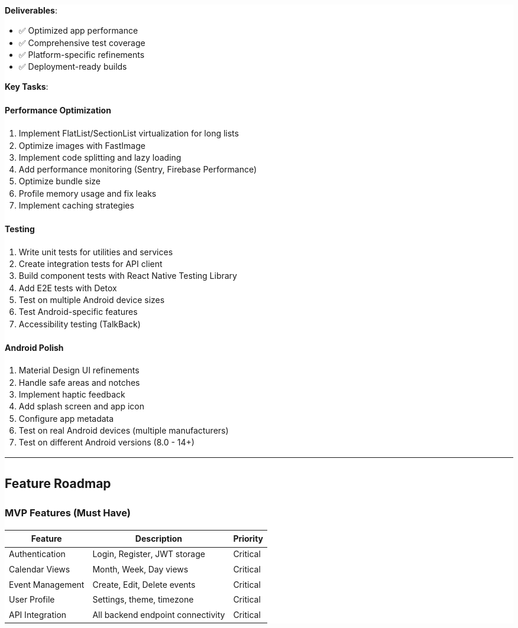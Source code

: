 **Deliverables**:
- ✅ Optimized app performance
- ✅ Comprehensive test coverage
- ✅ Platform-specific refinements
- ✅ Deployment-ready builds

**Key Tasks**:

#### Performance Optimization
1. Implement FlatList/SectionList virtualization for long lists
2. Optimize images with FastImage
3. Implement code splitting and lazy loading
4. Add performance monitoring (Sentry, Firebase Performance)
5. Optimize bundle size
6. Profile memory usage and fix leaks
7. Implement caching strategies

#### Testing
1. Write unit tests for utilities and services
2. Create integration tests for API client
3. Build component tests with React Native Testing Library
4. Add E2E tests with Detox
5. Test on multiple Android device sizes
6. Test Android-specific features
7. Accessibility testing (TalkBack)

#### Android Polish
1. Material Design UI refinements
2. Handle safe areas and notches
3. Implement haptic feedback
4. Add splash screen and app icon
5. Configure app metadata
6. Test on real Android devices (multiple manufacturers)
7. Test on different Android versions (8.0 - 14+)

---

## Feature Roadmap

### MVP Features (Must Have)

| Feature | Description | Priority |
|---------|-------------|----------|
| Authentication | Login, Register, JWT storage | Critical |
| Calendar Views | Month, Week, Day views | Critical |
| Event Management | Create, Edit, Delete events | Critical |
| User Profile | Settings, theme, timezone | Critical |
| API Integration | All backend endpoint connectivity | Critical |
